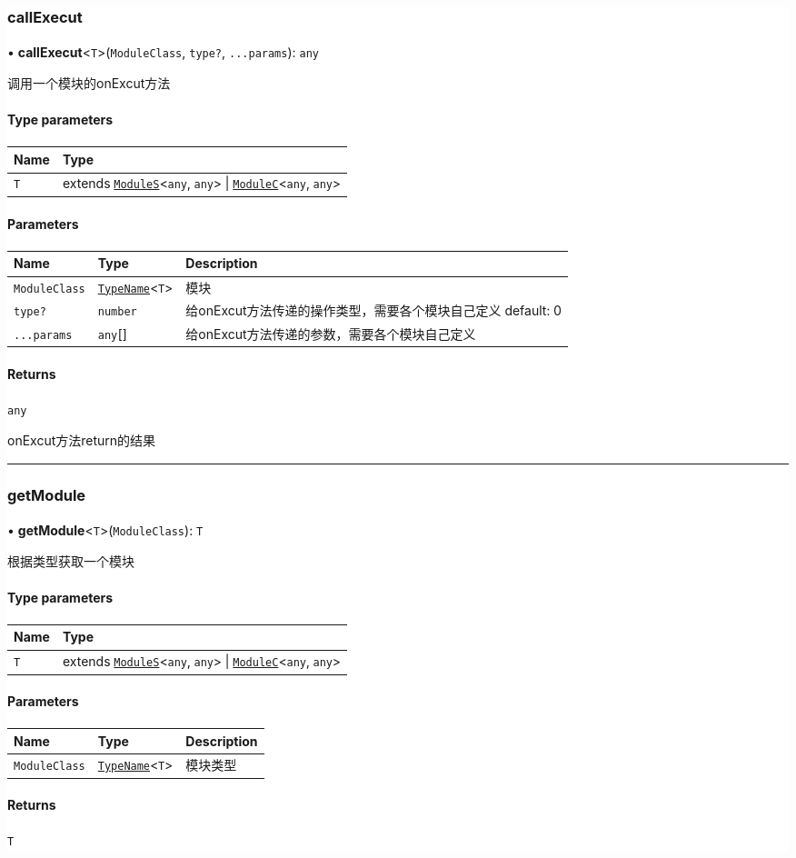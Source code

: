 ### callExecut <Score text="callExecut" /> 

• **callExecut**<`T`\>(`ModuleClass`, `type?`, `...params`): `any` <Badge type="tip" text="other" />

调用一个模块的onExcut方法


#### Type parameters

| Name | Type |
| :------ | :------ |
| `T` | extends [`ModuleS`](Extension.ModuleS.md)<`any`, `any`\> \| [`ModuleC`](Extension.ModuleC.md)<`any`, `any`\> |

#### Parameters

| Name | Type | Description |
| :------ | :------ | :------ |
| `ModuleClass` | [`TypeName`](../interfaces/Type.TypeName.md)<`T`\> |  模块 |
| `type?` | `number` |  给onExcut方法传递的操作类型，需要各个模块自己定义 default: 0 |
| `...params` | `any`[] |  给onExcut方法传递的参数，需要各个模块自己定义 |

#### Returns

`any`

onExcut方法return的结果

___

### getModule <Score text="getModule" /> 

• **getModule**<`T`\>(`ModuleClass`): `T` <Badge type="tip" text="other" />

根据类型获取一个模块


#### Type parameters

| Name | Type |
| :------ | :------ |
| `T` | extends [`ModuleS`](Extension.ModuleS.md)<`any`, `any`\> \| [`ModuleC`](Extension.ModuleC.md)<`any`, `any`\> |

#### Parameters

| Name | Type | Description |
| :------ | :------ | :------ |
| `ModuleClass` | [`TypeName`](../interfaces/Type.TypeName.md)<`T`\> |  模块类型 |

#### Returns

`T`

